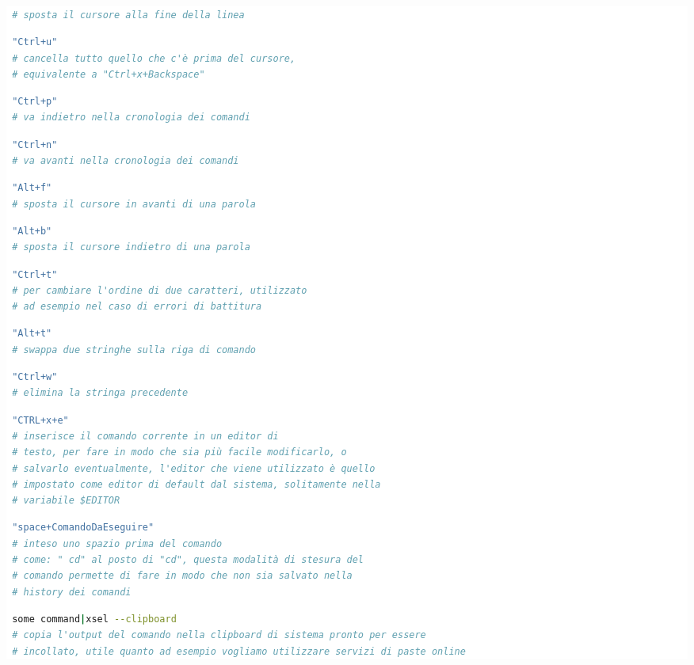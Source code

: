 ```sh
 # sposta il cursore alla fine della linea
```
```sh
 "Ctrl+u"
 # cancella tutto quello che c'è prima del cursore,
 # equivalente a "Ctrl+x+Backspace"
```
```sh
 "Ctrl+p"
 # va indietro nella cronologia dei comandi
```
```sh
 "Ctrl+n"
 # va avanti nella cronologia dei comandi
```
```sh
 "Alt+f"
 # sposta il cursore in avanti di una parola
```
```sh
 "Alt+b"
 # sposta il cursore indietro di una parola
```
```sh
 "Ctrl+t"
 # per cambiare l'ordine di due caratteri, utilizzato
 # ad esempio nel caso di errori di battitura
```
```sh
 "Alt+t"
 # swappa due stringhe sulla riga di comando
```
```sh
 "Ctrl+w"
 # elimina la stringa precedente
```
```sh
 "CTRL+x+e"
 # inserisce il comando corrente in un editor di
 # testo, per fare in modo che sia più facile modificarlo, o
 # salvarlo eventualmente, l'editor che viene utilizzato è quello
 # impostato come editor di default dal sistema, solitamente nella
 # variabile $EDITOR
```
```sh
 "space+ComandoDaEseguire"
 # inteso uno spazio prima del comando
 # come: " cd" al posto di "cd", questa modalità di stesura del
 # comando permette di fare in modo che non sia salvato nella
 # history dei comandi
```
```sh
 some command|xsel --clipboard
 # copia l'output del comando nella clipboard di sistema pronto per essere
 # incollato, utile quanto ad esempio vogliamo utilizzare servizi di paste online
```

